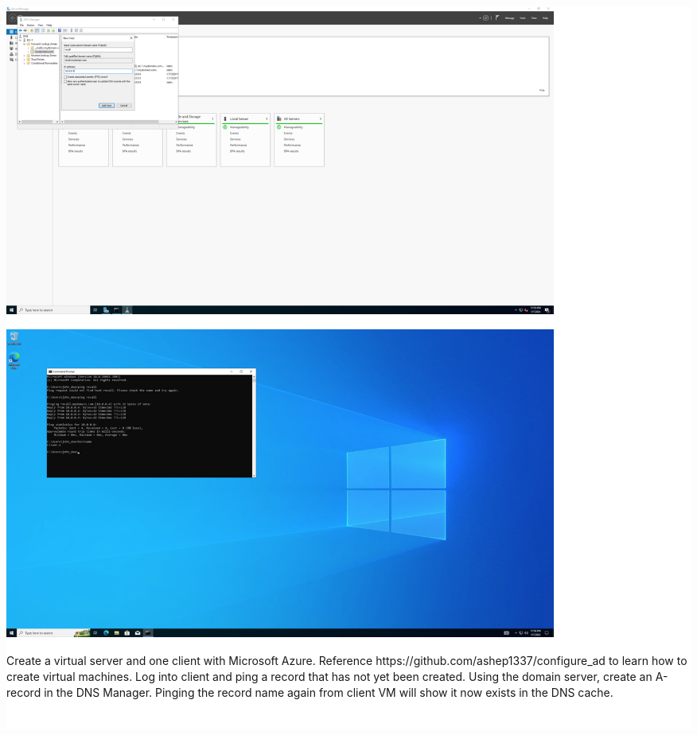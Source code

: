 <img src="https://github.com/ashep1337/Record-Creation-and-Observation/blob/main/Create%20A-record.png" height="80%" width="80%" alt="Disk Sanitization Steps"/>
</p>
<p>
<img src="https://github.com/ashep1337/Record-Creation-and-Observation/blob/main/Ping%20to%20Host%20Success.png" height="80%" width="80%" alt="Disk Sanitization Steps"/>
</p>
<p>
Create a virtual server and one client with Microsoft Azure. Reference https://github.com/ashep1337/configure_ad to learn how to create virtual machines. Log into client and ping a record that has not yet been created. Using the domain server, create an A-record in the DNS Manager. Pinging the record name again from client VM will show it now exists in the DNS cache. 
</p>
<br />
